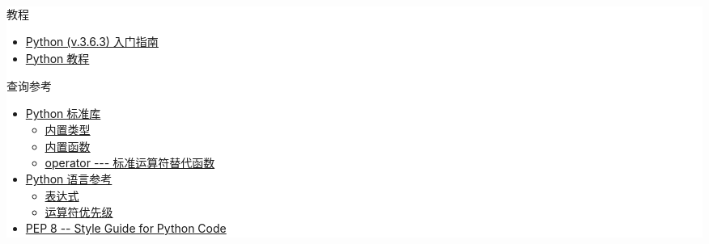 教程
- [Python (v.3.6.3) 入门指南](http://www.pythondoc.com/pythontutorial3/)
- [Python 教程](https://docs.python.org/3/tutorial/index.html)

查询参考
- [Python 标准库](https://docs.python.org/3/library/index.html)
    - [内置类型](https://docs.python.org/3/library/stdtypes.html)
    - [内置函数](https://docs.python.org/3/library/functions.html)
    - [operator --- 标准运算符替代函数](https://docs.python.org/3/library/operator.html)
- [Python 语言参考](https://docs.python.org/3/reference/)
    - [表达式](https://docs.python.org/3/reference/expressions.html)
    - [运算符优先级](https://docs.python.org/3/reference/expressions.html#operator-precedence)
- [PEP 8 -- Style Guide for Python Code](https://www.python.org/dev/peps/pep-0008/)